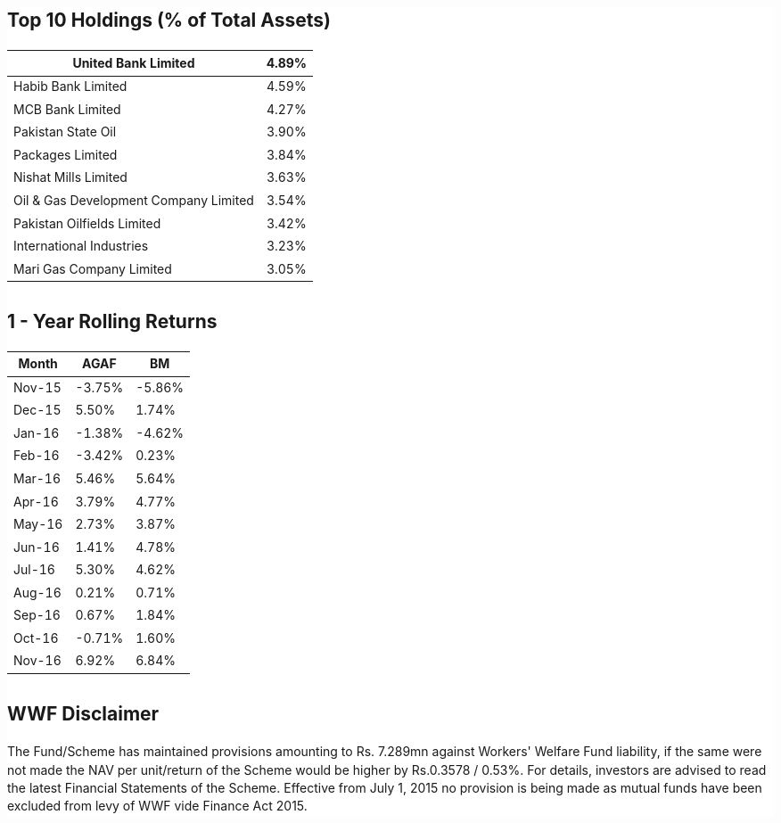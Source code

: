 ## Top 10 Holdings (% of Total Assets)

| United Bank Limited                   | 4.89% |
| ------------------------------------- | ----- |
| Habib Bank Limited                    | 4.59% |
| MCB Bank Limited                      | 4.27% |
| Pakistan State Oil                    | 3.90% |
| Packages Limited                      | 3.84% |
| Nishat Mills Limited                  | 3.63% |
| Oil & Gas Development Company Limited | 3.54% |
| Pakistan Oilfields Limited            | 3.42% |
| International Industries              | 3.23% |
| Mari Gas Company Limited              | 3.05% |

## 1 - Year Rolling Returns

| Month  | AGAF   | BM     |
| ------ | ------ | ------ |
| Nov-15 | -3.75% | -5.86% |
| Dec-15 | 5.50%  | 1.74%  |
| Jan-16 | -1.38% | -4.62% |
| Feb-16 | -3.42% | 0.23%  |
| Mar-16 | 5.46%  | 5.64%  |
| Apr-16 | 3.79%  | 4.77%  |
| May-16 | 2.73%  | 3.87%  |
| Jun-16 | 1.41%  | 4.78%  |
| Jul-16 | 5.30%  | 4.62%  |
| Aug-16 | 0.21%  | 0.71%  |
| Sep-16 | 0.67%  | 1.84%  |
| Oct-16 | -0.71% | 1.60%  |
| Nov-16 | 6.92%  | 6.84%  |

## WWF Disclaimer

The Fund/Scheme has maintained provisions amounting to Rs. 7.289mn against Workers' Welfare Fund liability, if the same were not made the NAV per unit/return of the Scheme would be higher by Rs.0.3578 / 0.53%. For details, investors are advised to read the latest Financial Statements of the Scheme. Effective from July 1, 2015 no provision is being made as mutual funds have been excluded from levy of WWF vide Finance Act 2015.

